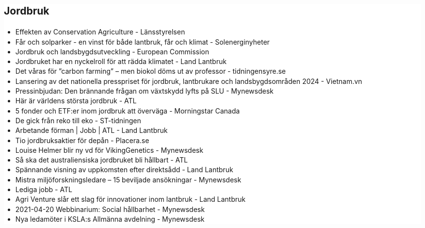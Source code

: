 ## Jordbruk

- Effekten av Conservation Agriculture - Länsstyrelsen
- Får och solparker - en vinst för både lantbruk, får och klimat - Solenerginyheter
- Jordbruk och landsbygdsutveckling - European Commission
- Jordbruket har en nyckelroll för att rädda klimatet - Land Lantbruk
- Det våras för ”carbon farming” – men biokol döms ut av professor - tidningensyre.se
- Lansering av det nationella presspriset för jordbruk, lantbrukare och landsbygdsområden 2024 - Vietnam.vn
- Pressinbjudan: Den brännande frågan om växtskydd lyfts på SLU - Mynewsdesk
- Här är världens största jordbruk - ATL
- 5 fonder och ETF:er inom jordbruk att överväga - Morningstar Canada
- De gick från reko till eko - ST-tidningen
- Arbetande förman | Jobb | ATL - Land Lantbruk
- Tio jordbruksaktier för depån - Placera.se
- Louise Helmer blir ny vd för VikingGenetics - Mynewsdesk
- Så ska det australiensiska jordbruket bli hållbart - ATL
- Spännande visning av uppkomsten efter direktsådd - Land Lantbruk
- Mistra miljöforskningsledare – 15 beviljade ansökningar - Mynewsdesk
- Lediga jobb - ATL
- Agri Venture slår ett slag för innovationer inom lantbruk - Land Lantbruk
- 2021-04-20 Webbinarium: Social hållbarhet - Mynewsdesk
- Nya ledamöter i KSLA:s Allmänna avdelning - Mynewsdesk
